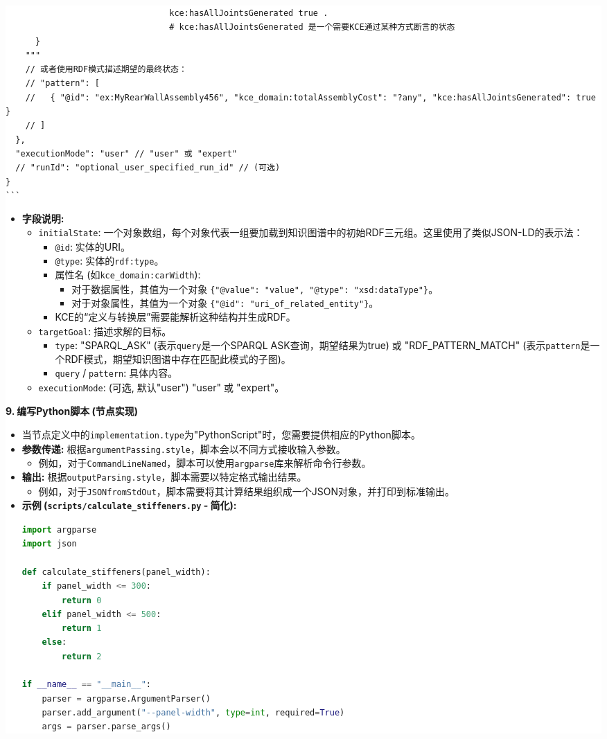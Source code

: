                                      kce:hasAllJointsGenerated true .
                                     # kce:hasAllJointsGenerated 是一个需要KCE通过某种方式断言的状态
          }
        """
        // 或者使用RDF模式描述期望的最终状态：
        // "pattern": [
        //   { "@id": "ex:MyRearWallAssembly456", "kce_domain:totalAssemblyCost": "?any", "kce:hasAllJointsGenerated": true }
        // ]
      },
      "executionMode": "user" // "user" 或 "expert"
      // "runId": "optional_user_specified_run_id" // (可选)
    }
    ```
*   **字段说明:**
    *   `initialState`: 一个对象数组，每个对象代表一组要加载到知识图谱中的初始RDF三元组。这里使用了类似JSON-LD的表示法：
        *   `@id`: 实体的URI。
        *   `@type`: 实体的`rdf:type`。
        *   属性名 (如`kce_domain:carWidth`):
            *   对于数据属性，其值为一个对象 `{"@value": "value", "@type": "xsd:dataType"}`。
            *   对于对象属性，其值为一个对象 `{"@id": "uri_of_related_entity"}`。
        *   KCE的“定义与转换层”需要能解析这种结构并生成RDF。
    *   `targetGoal`: 描述求解的目标。
        *   `type`: "SPARQL_ASK" (表示`query`是一个SPARQL ASK查询，期望结果为true) 或 "RDF_PATTERN_MATCH" (表示`pattern`是一个RDF模式，期望知识图谱中存在匹配此模式的子图)。
        *   `query` / `pattern`: 具体内容。
    *   `executionMode`: (可选, 默认"user") "user" 或 "expert"。

**9. 编写Python脚本 (节点实现)**

*   当节点定义中的`implementation.type`为"PythonScript"时，您需要提供相应的Python脚本。
*   **参数传递:** 根据`argumentPassing.style`，脚本会以不同方式接收输入参数。
    *   例如，对于`CommandLineNamed`，脚本可以使用`argparse`库来解析命令行参数。
*   **输出:** 根据`outputParsing.style`，脚本需要以特定格式输出结果。
    *   例如，对于`JSONfromStdOut`，脚本需要将其计算结果组织成一个JSON对象，并打印到标准输出。
*   **示例 (`scripts/calculate_stiffeners.py` - 简化):**
    ```python
    import argparse
    import json

    def calculate_stiffeners(panel_width):
        if panel_width <= 300:
            return 0
        elif panel_width <= 500:
            return 1
        else:
            return 2

    if __name__ == "__main__":
        parser = argparse.ArgumentParser()
        parser.add_argument("--panel-width", type=int, required=True)
        args = parser.parse_args()
